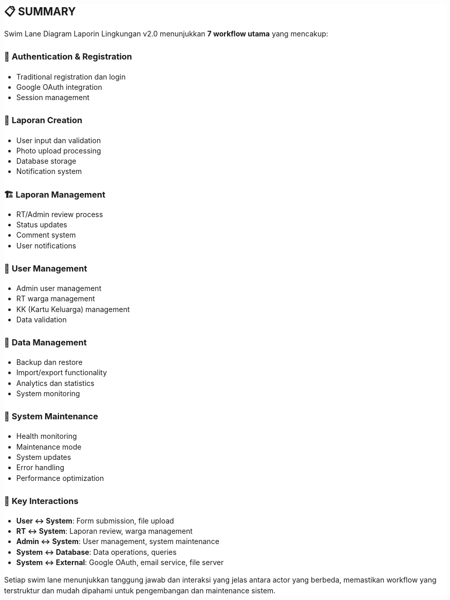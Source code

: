 
## 📋 SUMMARY

Swim Lane Diagram Laporin Lingkungan v2.0 menunjukkan **7 workflow utama** yang mencakup:

### 🔐 **Authentication & Registration**
- Traditional registration dan login
- Google OAuth integration
- Session management

### 📝 **Laporan Creation**
- User input dan validation
- Photo upload processing
- Database storage
- Notification system

### 🏗️ **Laporan Management**
- RT/Admin review process
- Status updates
- Comment system
- User notifications

### 👥 **User Management**
- Admin user management
- RT warga management
- KK (Kartu Keluarga) management
- Data validation

### 💾 **Data Management**
- Backup dan restore
- Import/export functionality
- Analytics dan statistics
- System monitoring

### 🔧 **System Maintenance**
- Health monitoring
- Maintenance mode
- System updates
- Error handling
- Performance optimization

### 🔄 **Key Interactions**
- **User ↔ System**: Form submission, file upload
- **RT ↔ System**: Laporan review, warga management
- **Admin ↔ System**: User management, system maintenance
- **System ↔ Database**: Data operations, queries
- **System ↔ External**: Google OAuth, email service, file server

Setiap swim lane menunjukkan tanggung jawab dan interaksi yang jelas antara actor yang berbeda, memastikan workflow yang terstruktur dan mudah dipahami untuk pengembangan dan maintenance sistem.
